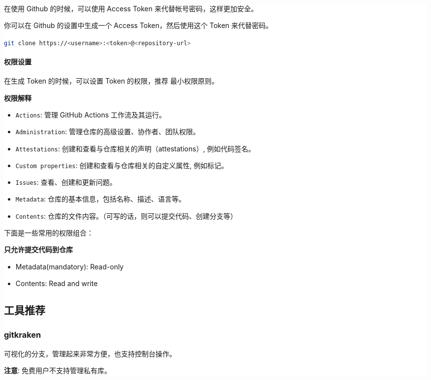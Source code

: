 在使用 Github 的时候，可以使用 Access Token 来代替帐号密码，这样更加安全。

你可以在 Github 的设置中生成一个 Access Token，然后使用这个 Token 来代替密码。

```bash
git clone https://<username>:<token>@<repository-url>
```

#### 权限设置

在生成 Token 的时候，可以设置 Token 的权限，推荐 最小权限原则。

**权限解释**

- `Actions`: 管理 GitHub Actions 工作流及其运行。

- `Administration`: 管理仓库的高级设置、协作者、团队权限。

- `Attestations`: 创建和查看与仓库相关的声明（attestations）, 例如代码签名。

- `Custom properties`: 创建和查看与仓库相关的自定义属性, 例如标记。

- `Issues`: 查看、创建和更新问题。

- `Metadata`: 仓库的基本信息，包括名称、描述、语言等。

- `Contents`: 仓库的文件内容。（可写的话，则可以提交代码、创建分支等）

下面是一些常用的权限组合：

**只允许提交代码到仓库**

- Metadata(mandatory): Read-only

- Contents: Read and write

## 工具推荐

### gitkraken

可视化的分支，管理起来非常方便，也支持控制台操作。

**注意**: 免费用户不支持管理私有库。
